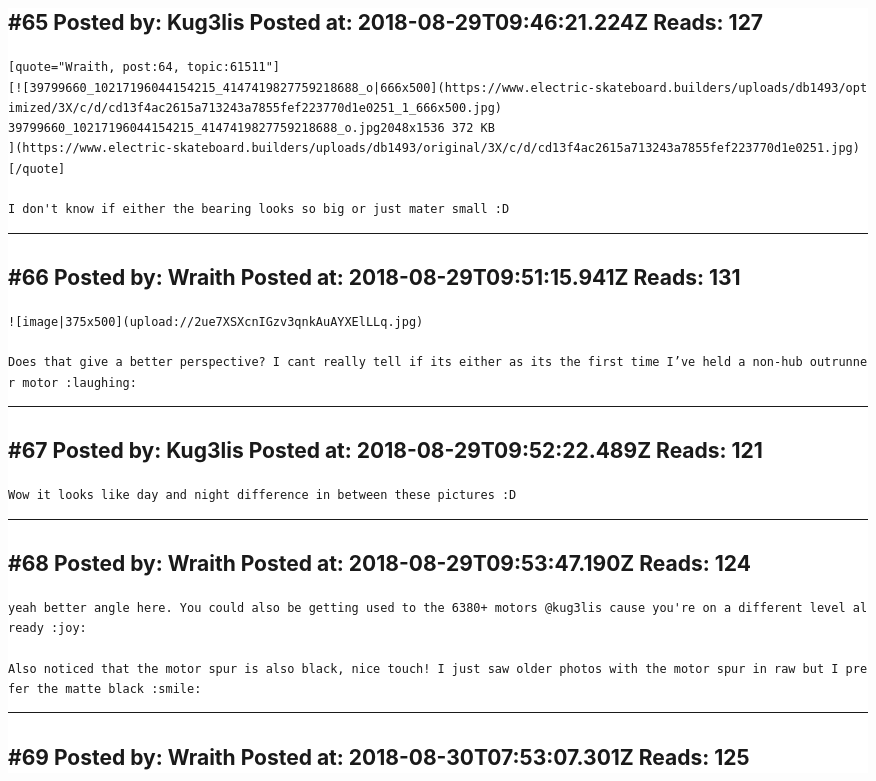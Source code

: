 ## \#65 Posted by: Kug3lis Posted at: 2018-08-29T09:46:21.224Z Reads: 127

```
[quote="Wraith, post:64, topic:61511"]
[![39799660_10217196044154215_4147419827759218688_o|666x500](https://www.electric-skateboard.builders/uploads/db1493/optimized/3X/c/d/cd13f4ac2615a713243a7855fef223770d1e0251_1_666x500.jpg)
39799660_10217196044154215_4147419827759218688_o.jpg2048x1536 372 KB
](https://www.electric-skateboard.builders/uploads/db1493/original/3X/c/d/cd13f4ac2615a713243a7855fef223770d1e0251.jpg)
[/quote]

I don't know if either the bearing looks so big or just mater small :D
```

---
## \#66 Posted by: Wraith Posted at: 2018-08-29T09:51:15.941Z Reads: 131

```
![image|375x500](upload://2ue7XSXcnIGzv3qnkAuAYXElLLq.jpg)

Does that give a better perspective? I cant really tell if its either as its the first time I’ve held a non-hub outrunner motor :laughing:
```

---
## \#67 Posted by: Kug3lis Posted at: 2018-08-29T09:52:22.489Z Reads: 121

```
Wow it looks like day and night difference in between these pictures :D
```

---
## \#68 Posted by: Wraith Posted at: 2018-08-29T09:53:47.190Z Reads: 124

```
yeah better angle here. You could also be getting used to the 6380+ motors @kug3lis cause you're on a different level already :joy:

Also noticed that the motor spur is also black, nice touch! I just saw older photos with the motor spur in raw but I prefer the matte black :smile:
```

---
## \#69 Posted by: Wraith Posted at: 2018-08-30T07:53:07.301Z Reads: 125
